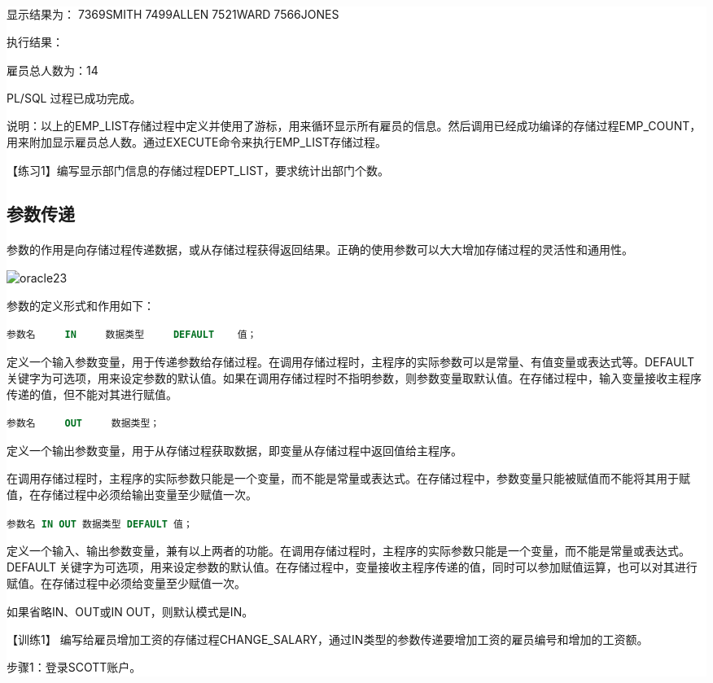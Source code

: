 显示结果为：
7369SMITH
7499ALLEN
7521WARD
7566JONES
    		
执行结果：
		
雇员总人数为：14
		
PL/SQL 过程已成功完成。



说明：以上的EMP_LIST存储过程中定义并使用了游标，用来循环显示所有雇员的信息。然后调用已经成功编译的存储过程EMP_COUNT，用来附加显示雇员总人数。通过EXECUTE命令来执行EMP_LIST存储过程。
		
【练习1】编写显示部门信息的存储过程DEPT_LIST，要求统计出部门个数。


## 参数传递


参数的作用是向存储过程传递数据，或从存储过程获得返回结果。正确的使用参数可以大大增加存储过程的灵活性和通用性。


![](https://github.com/aqqje/Personal-repository/raw/master/images/oracle23.jpg "oracle23")<br/>


参数的定义形式和作用如下：

```sql		
参数名     IN     数据类型     DEFAULT    值；
```
		
定义一个输入参数变量，用于传递参数给存储过程。在调用存储过程时，主程序的实际参数可以是常量、有值变量或表达式等。DEFAULT 关键字为可选项，用来设定参数的默认值。如果在调用存储过程时不指明参数，则参数变量取默认值。在存储过程中，输入变量接收主程序传递的值，但不能对其进行赋值。


```sql		
参数名     OUT     数据类型；
```

		
定义一个输出参数变量，用于从存储过程获取数据，即变量从存储过程中返回值给主程序。



在调用存储过程时，主程序的实际参数只能是一个变量，而不能是常量或表达式。在存储过程中，参数变量只能被赋值而不能将其用于赋值，在存储过程中必须给输出变量至少赋值一次。

```sql		
参数名 IN OUT 数据类型 DEFAULT 值；
```
		
定义一个输入、输出参数变量，兼有以上两者的功能。在调用存储过程时，主程序的实际参数只能是一个变量，而不能是常量或表达式。DEFAULT 关键字为可选项，用来设定参数的默认值。在存储过程中，变量接收主程序传递的值，同时可以参加赋值运算，也可以对其进行赋值。在存储过程中必须给变量至少赋值一次。
		
如果省略IN、OUT或IN OUT，则默认模式是IN。



【训练1】  编写给雇员增加工资的存储过程CHANGE_SALARY，通过IN类型的参数传递要增加工资的雇员编号和增加的工资额。
		
步骤1：登录SCOTT账户。
		  